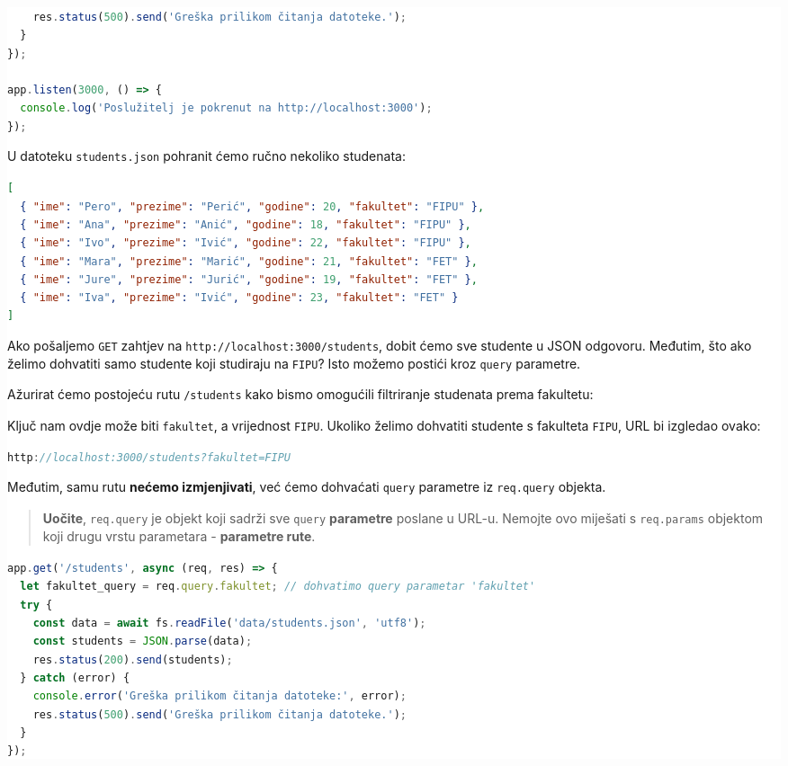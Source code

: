 ```js
    res.status(500).send('Greška prilikom čitanja datoteke.');
  }
});

app.listen(3000, () => {
  console.log('Poslužitelj je pokrenut na http://localhost:3000');
});
```

U datoteku `students.json` pohranit ćemo ručno nekoliko studenata:

```json
[
  { "ime": "Pero", "prezime": "Perić", "godine": 20, "fakultet": "FIPU" },
  { "ime": "Ana", "prezime": "Anić", "godine": 18, "fakultet": "FIPU" },
  { "ime": "Ivo", "prezime": "Ivić", "godine": 22, "fakultet": "FIPU" },
  { "ime": "Mara", "prezime": "Marić", "godine": 21, "fakultet": "FET" },
  { "ime": "Jure", "prezime": "Jurić", "godine": 19, "fakultet": "FET" },
  { "ime": "Iva", "prezime": "Ivić", "godine": 23, "fakultet": "FET" }
]
```

Ako pošaljemo `GET` zahtjev na `http://localhost:3000/students`, dobit ćemo sve studente u JSON odgovoru. Međutim, što ako želimo dohvatiti samo studente koji studiraju na `FIPU`? Isto možemo postići kroz `query` parametre.

Ažurirat ćemo postojeću rutu `/students` kako bismo omogućili filtriranje studenata prema fakultetu:

Ključ nam ovdje može biti `fakultet`, a vrijednost `FIPU`. Ukoliko želimo dohvatiti studente s fakulteta `FIPU`, URL bi izgledao ovako:

```js
http://localhost:3000/students?fakultet=FIPU
```

Međutim, samu rutu **nećemo izmjenjivati**, već ćemo dohvaćati `query` parametre iz `req.query` objekta.

> **Uočite**, `req.query` je objekt koji sadrži sve `query` **parametre** poslane u URL-u. Nemojte ovo miješati s `req.params` objektom koji drugu vrstu parametara - **parametre rute**.

```js
app.get('/students', async (req, res) => {
  let fakultet_query = req.query.fakultet; // dohvatimo query parametar 'fakultet'
  try {
    const data = await fs.readFile('data/students.json', 'utf8');
    const students = JSON.parse(data);
    res.status(200).send(students);
  } catch (error) {
    console.error('Greška prilikom čitanja datoteke:', error);
    res.status(500).send('Greška prilikom čitanja datoteke.');
  }
});
```
